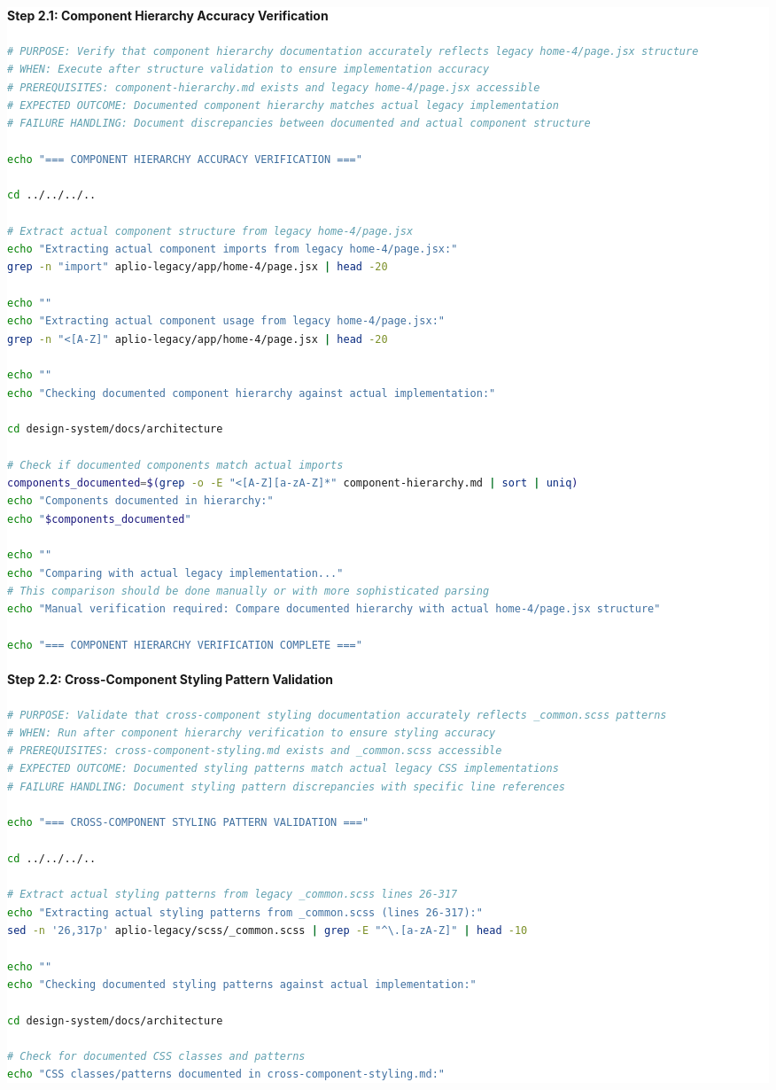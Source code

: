 #### Step 2.1: Component Hierarchy Accuracy Verification
```bash
# PURPOSE: Verify that component hierarchy documentation accurately reflects legacy home-4/page.jsx structure
# WHEN: Execute after structure validation to ensure implementation accuracy
# PREREQUISITES: component-hierarchy.md exists and legacy home-4/page.jsx accessible
# EXPECTED OUTCOME: Documented component hierarchy matches actual legacy implementation
# FAILURE HANDLING: Document discrepancies between documented and actual component structure

echo "=== COMPONENT HIERARCHY ACCURACY VERIFICATION ==="

cd ../../../..

# Extract actual component structure from legacy home-4/page.jsx
echo "Extracting actual component imports from legacy home-4/page.jsx:"
grep -n "import" aplio-legacy/app/home-4/page.jsx | head -20

echo ""
echo "Extracting actual component usage from legacy home-4/page.jsx:"
grep -n "<[A-Z]" aplio-legacy/app/home-4/page.jsx | head -20

echo ""
echo "Checking documented component hierarchy against actual implementation:"

cd design-system/docs/architecture

# Check if documented components match actual imports
components_documented=$(grep -o -E "<[A-Z][a-zA-Z]*" component-hierarchy.md | sort | uniq)
echo "Components documented in hierarchy:"
echo "$components_documented"

echo ""
echo "Comparing with actual legacy implementation..."
# This comparison should be done manually or with more sophisticated parsing
echo "Manual verification required: Compare documented hierarchy with actual home-4/page.jsx structure"

echo "=== COMPONENT HIERARCHY VERIFICATION COMPLETE ==="
```

#### Step 2.2: Cross-Component Styling Pattern Validation
```bash
# PURPOSE: Validate that cross-component styling documentation accurately reflects _common.scss patterns
# WHEN: Run after component hierarchy verification to ensure styling accuracy
# PREREQUISITES: cross-component-styling.md exists and _common.scss accessible
# EXPECTED OUTCOME: Documented styling patterns match actual legacy CSS implementations
# FAILURE HANDLING: Document styling pattern discrepancies with specific line references

echo "=== CROSS-COMPONENT STYLING PATTERN VALIDATION ==="

cd ../../../..

# Extract actual styling patterns from legacy _common.scss lines 26-317
echo "Extracting actual styling patterns from _common.scss (lines 26-317):"
sed -n '26,317p' aplio-legacy/scss/_common.scss | grep -E "^\.[a-zA-Z]" | head -10

echo ""
echo "Checking documented styling patterns against actual implementation:"

cd design-system/docs/architecture

# Check for documented CSS classes and patterns
echo "CSS classes/patterns documented in cross-component-styling.md:"
```